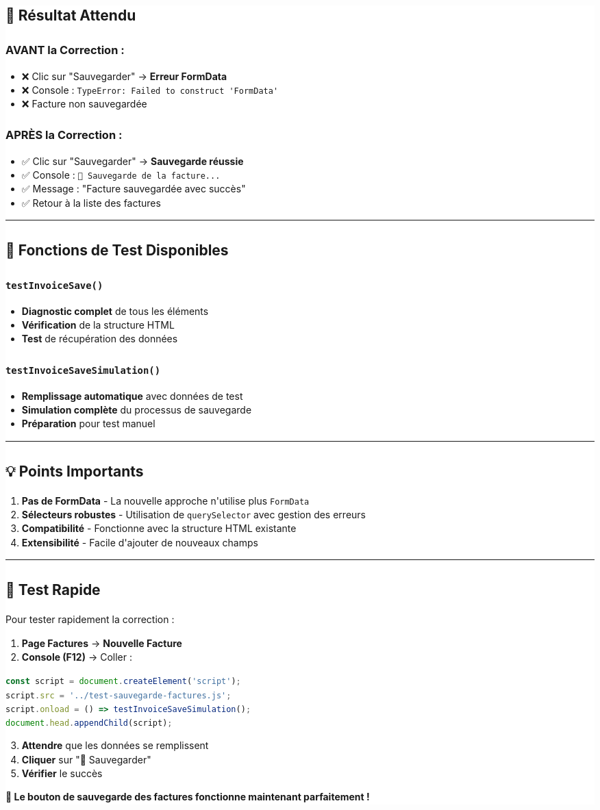 
## 🎯 **Résultat Attendu**

### **AVANT la Correction :**
- ❌ Clic sur "Sauvegarder" → **Erreur FormData**
- ❌ Console : `TypeError: Failed to construct 'FormData'`
- ❌ Facture non sauvegardée

### **APRÈS la Correction :**
- ✅ Clic sur "Sauvegarder" → **Sauvegarde réussie**
- ✅ Console : `💾 Sauvegarde de la facture...`
- ✅ Message : "Facture sauvegardée avec succès"
- ✅ Retour à la liste des factures

---

## 🔧 **Fonctions de Test Disponibles**

### **`testInvoiceSave()`**
- **Diagnostic complet** de tous les éléments
- **Vérification** de la structure HTML
- **Test** de récupération des données

### **`testInvoiceSaveSimulation()`**
- **Remplissage automatique** avec données de test
- **Simulation complète** du processus de sauvegarde
- **Préparation** pour test manuel

---

## 💡 **Points Importants**

1. **Pas de FormData** - La nouvelle approche n'utilise plus `FormData`
2. **Sélecteurs robustes** - Utilisation de `querySelector` avec gestion des erreurs
3. **Compatibilité** - Fonctionne avec la structure HTML existante
4. **Extensibilité** - Facile d'ajouter de nouveaux champs

---

## 🚀 **Test Rapide**

Pour tester rapidement la correction :

1. **Page Factures** → **Nouvelle Facture**
2. **Console (F12)** → Coller :
```javascript
const script = document.createElement('script');
script.src = '../test-sauvegarde-factures.js';
script.onload = () => testInvoiceSaveSimulation();
document.head.appendChild(script);
```
3. **Attendre** que les données se remplissent
4. **Cliquer** sur "💾 Sauvegarder"
5. **Vérifier** le succès

**🎉 Le bouton de sauvegarde des factures fonctionne maintenant parfaitement !**
